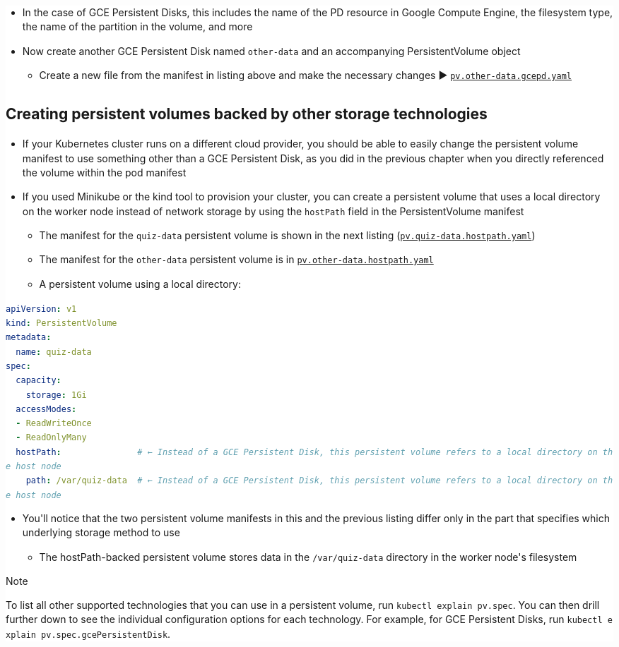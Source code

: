   * In the case of GCE Persistent Disks, this includes the name of the PD resource in Google Compute Engine, the filesystem type, the name of the partition in the volume, and more

* Now create another GCE Persistent Disk named `other-data` and an accompanying PersistentVolume object

  * Create a new file from the manifest in listing above and make the necessary changes ▶︎ [`pv.other-data.gcepd.yaml`](pv.other-data.gcepd.yaml)

## Creating persistent volumes backed by other storage technologies

* If your Kubernetes cluster runs on a different cloud provider, you should be able to easily change the persistent volume manifest to use something other than a GCE Persistent Disk, as you did in the previous chapter when you directly referenced the volume within the pod manifest

* If you used Minikube or the kind tool to provision your cluster, you can create a persistent volume that uses a local directory on the worker node instead of network storage by using the `hostPath` field in the PersistentVolume manifest

  * The manifest for the `quiz-data` persistent volume is shown in the next listing ([`pv.quiz-data.hostpath.yaml`](pv.quiz-data.hostpath.yaml))

  * The manifest for the `other-data` persistent volume is in [`pv.other-data.hostpath.yaml`](pv.other-data.hostpath.yaml)

  * A persistent volume using a local directory:

```yaml
apiVersion: v1
kind: PersistentVolume
metadata:
  name: quiz-data
spec:
  capacity:
    storage: 1Gi
  accessModes:
  - ReadWriteOnce
  - ReadOnlyMany
  hostPath:               # ← Instead of a GCE Persistent Disk, this persistent volume refers to a local directory on the host node
    path: /var/quiz-data  # ← Instead of a GCE Persistent Disk, this persistent volume refers to a local directory on the host node
```

* You'll notice that the two persistent volume manifests in this and the previous listing differ only in the part that specifies which underlying storage method to use

  * The hostPath-backed persistent volume stores data in the `/var/quiz-data` directory in the worker node's filesystem

> [!NOTE]
> 
> To list all other supported technologies that you can use in a persistent volume, run `kubectl explain pv.spec`. You can then drill further down to see the individual configuration options for each technology. For example, for GCE Persistent Disks, run `kubectl explain pv.spec.gcePersistentDisk`.
